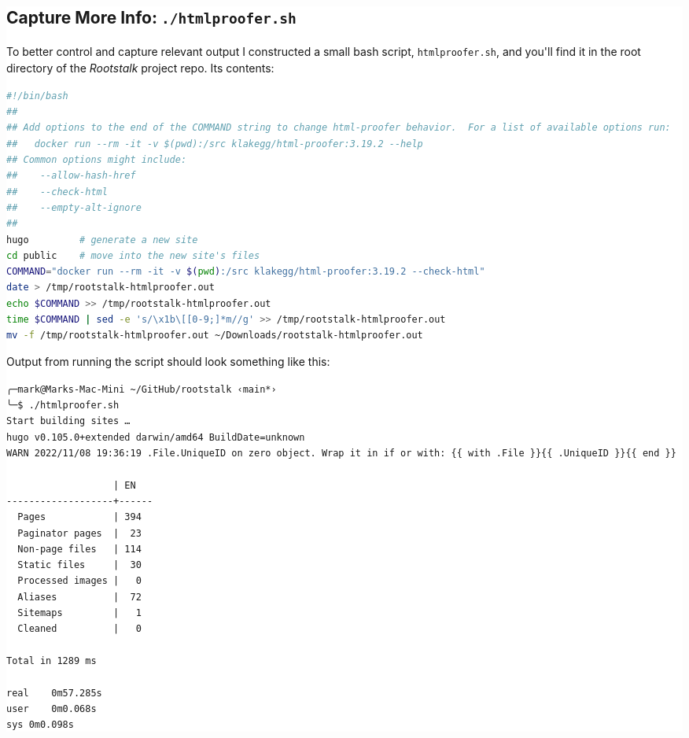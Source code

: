 ## Capture More Info: `./htmlproofer.sh`

To better control and capture relevant output I constructed a small bash script, `htmlproofer.sh`, and you'll find it in the root directory of the _Rootstalk_ project repo.  Its contents:

```bash
#!/bin/bash
##
## Add options to the end of the COMMAND string to change html-proofer behavior.  For a list of available options run:
##   docker run --rm -it -v $(pwd):/src klakegg/html-proofer:3.19.2 --help
## Common options might include:
##    --allow-hash-href
##    --check-html
##    --empty-alt-ignore
##
hugo         # generate a new site
cd public    # move into the new site's files
COMMAND="docker run --rm -it -v $(pwd):/src klakegg/html-proofer:3.19.2 --check-html"
date > /tmp/rootstalk-htmlproofer.out
echo $COMMAND >> /tmp/rootstalk-htmlproofer.out
time $COMMAND | sed -e 's/\x1b\[[0-9;]*m//g' >> /tmp/rootstalk-htmlproofer.out
mv -f /tmp/rootstalk-htmlproofer.out ~/Downloads/rootstalk-htmlproofer.out
```

Output from running the script should look something like this:

```
╭─mark@Marks-Mac-Mini ~/GitHub/rootstalk ‹main*›
╰─$ ./htmlproofer.sh
Start building sites …
hugo v0.105.0+extended darwin/amd64 BuildDate=unknown
WARN 2022/11/08 19:36:19 .File.UniqueID on zero object. Wrap it in if or with: {{ with .File }}{{ .UniqueID }}{{ end }}

                   | EN
-------------------+------
  Pages            | 394
  Paginator pages  |  23
  Non-page files   | 114
  Static files     |  30
  Processed images |   0
  Aliases          |  72
  Sitemaps         |   1
  Cleaned          |   0

Total in 1289 ms

real	0m57.285s
user	0m0.068s
sys	0m0.098s
```
